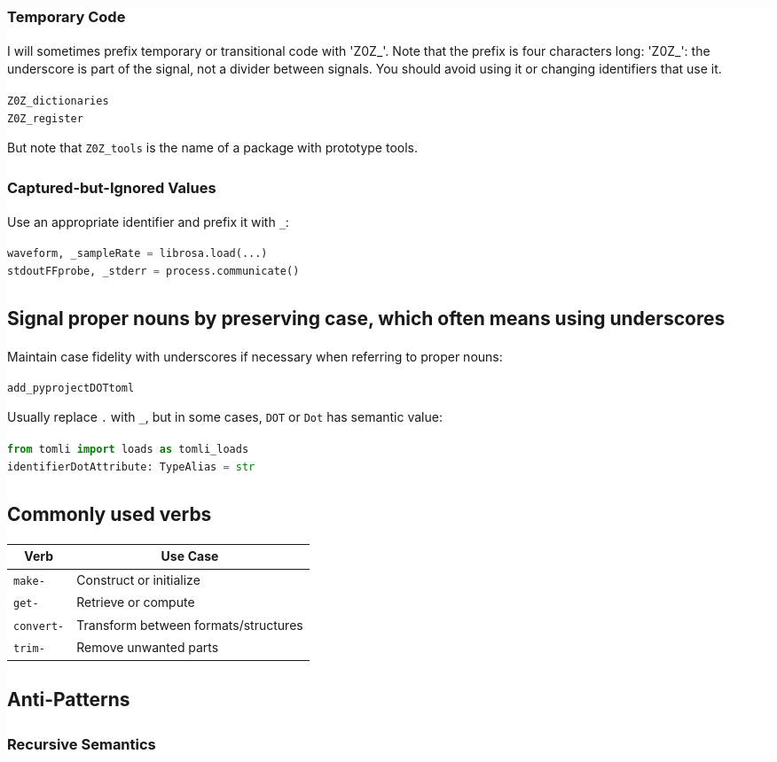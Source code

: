 ### Temporary Code

I will sometimes prefix temporary or transitional code with 'Z0Z_'. Note that the prefix is four characters long: 'Z0Z_': the
underscore is part of the signal, not a divider between signals. You should avoid using it or changing identifiers that use it.

```python
Z0Z_dictionaries
Z0Z_register
```

But note that `Z0Z_tools` is the name of a package with prototype tools.

### Captured-but-Ignored Values

Use an appropriate identifier and prefix it with `_`:

```python
waveform, _sampleRate = librosa.load(...)
stdoutFFprobe, _stderr = process.communicate()
```

## Signal proper nouns by preserving case, which often means using underscores

Maintain case fidelity with underscores if necessary when referring to proper nouns:

```python
add_pyprojectDOTtoml
```

Usually replace `.` with `_`, but in some cases, `DOT` or `Dot` has semantic value:

```python
from tomli import loads as tomli_loads
identifierDotAttribute: TypeAlias = str
```

## Commonly used verbs

| Verb       | Use Case                             |
| ---------- | ------------------------------------ |
| `make-`    | Construct or initialize              |
| `get-`     | Retrieve or compute                  |
| `convert-` | Transform between formats/structures |
| `trim-`    | Remove unwanted parts                |

## Anti-Patterns

### Recursive Semantics
